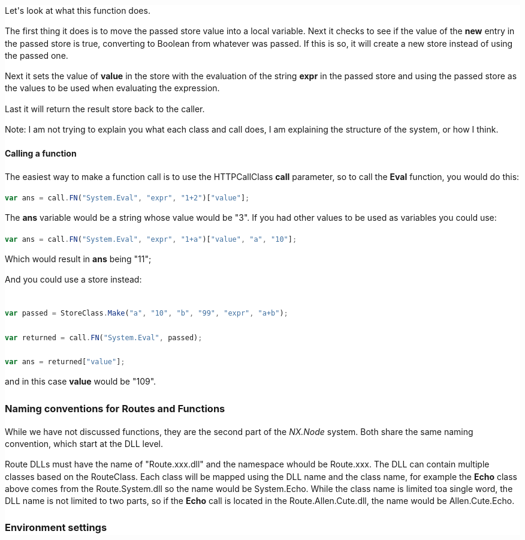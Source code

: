 Let's look at what this function does.

The first thing it does is to move the passed store value into a local variable.
Next it checks to see if the value of the **new** entry in the passed store is true,
converting to Boolean from whatever was passed.  If this is so, it will create a
new store instead of using the passed one.

Next it sets the value of **value** in the store with the evaluation of the string
**expr** in the passed store and using the passed store as the values to be used
when evaluating the expression.

Last it will return the result store back to the caller.

Note:  I am not trying to explain you what each class and call does, I am explaining
the structure of the system, or how I think.

#### Calling a function

The easiest way to make a function call is to use the HTTPCallClass **call** parameter,
so to call the **Eval** function, you would do this:

```JavaScript
var ans = call.FN("System.Eval", "expr", "1+2")["value"];
```
The **ans** variable would be a string whose value would be "3".  If you had other
values to be used as variables you could use:
```JavaScript
var ans = call.FN("System.Eval", "expr", "1+a")["value", "a", "10"];
```
Which would result in **ans** being "11";

And you could use a store instead:
```JavaScript

var passed = StoreClass.Make("a", "10", "b", "99", "expr", "a+b");

var returned = call.FN("System.Eval", passed);

var ans = returned["value"];
```
and in this case **value** would be "109".

### Naming conventions for Routes and Functions

While we have not discussed functions, they are the second part of the *NX.Node*
system.   Both share the same naming convention, which start at the DLL level.

Route DLLs must have the name of "Route.xxx.dll" and the namespace whould be Route.xxx.
The DLL can contain multiple classes based on the RouteClass.  Each class will be
mapped using the DLL name and the class name, for example the **Echo** class above
comes from the Route.System.dll so the name would be System.Echo.  While the class
name is limited toa single word, the DLL name is not limited to two parts, so if
the **Echo** call is located in the Route.Allen.Cute.dll, the name would be Allen.Cute.Echo.

### Environment settings
